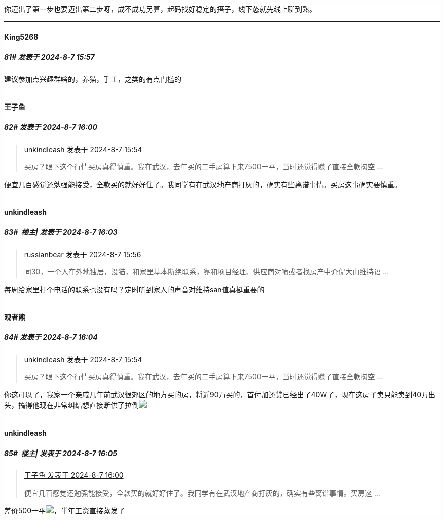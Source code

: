 你迈出了第一步也要迈出第二步呀，成不成功另算，起码找好稳定的搭子，线下怂就先线上聊到熟。


*****

####  King5268  
##### 81#       发表于 2024-8-7 15:57

建议参加点兴趣群啥的，养猫，手工，之类的有点门槛的


*****

####  王子鱼  
##### 82#       发表于 2024-8-7 16:00

<blockquote><a href="httphttps://bbs.saraba1st.com/2b/forum.php?mod=redirect&amp;goto=findpost&amp;pid=65824038&amp;ptid=2194237" target="_blank">unkindleash 发表于 2024-8-7 15:54</a>

买房？眼下这个行情买房真得慎重。我在武汉，去年买的二手房算下来7500一平，当时还觉得赚了直接全款掏空 ...</blockquote>
便宜几百感觉还勉强能接受，全款买的就好好住了。我同学有在武汉地产商打灰的，确实有些离谱事情。买房这事确实要慎重。


*****

####  unkindleash  
##### 83#         楼主| 发表于 2024-8-7 16:03

<blockquote><a href="httphttps://bbs.saraba1st.com/2b/forum.php?mod=redirect&amp;goto=findpost&amp;pid=65824066&amp;ptid=2194237" target="_blank">russianbear 发表于 2024-8-7 15:56</a>

同30，一个人在外地独居，没猫，和家里基本断绝联系，靠和项目经理、供应商对喷或者找房产中介侃大山维持语 ...</blockquote>
每周给家里打个电话的联系也没有吗？定时听到家人的声音对维持san值真挺重要的

*****

####  观者熊  
##### 84#       发表于 2024-8-7 16:04

<blockquote><a href="httphttps://bbs.saraba1st.com/2b/forum.php?mod=redirect&amp;goto=findpost&amp;pid=65824038&amp;ptid=2194237" target="_blank">unkindleash 发表于 2024-8-7 15:54</a>

买房？眼下这个行情买房真得慎重。我在武汉，去年买的二手房算下来7500一平，当时还觉得赚了直接全款掏空 ...</blockquote>
你这可以了，我家一个亲戚几年前武汉很郊区的地方买的房，将近90万买的，首付加还贷已经出了40W了，现在这房子卖只能卖到40万出头，搞得他现在非常纠结想直接断供了拉倒<img src="https://static.saraba1st.com/image/smiley/face2017/002.png" referrerpolicy="no-referrer">

*****

####  unkindleash  
##### 85#         楼主| 发表于 2024-8-7 16:05

<blockquote><a href="httphttps://bbs.saraba1st.com/2b/forum.php?mod=redirect&amp;goto=findpost&amp;pid=65824109&amp;ptid=2194237" target="_blank">王子鱼 发表于 2024-8-7 16:00</a>

便宜几百感觉还勉强能接受，全款买的就好好住了。我同学有在武汉地产商打灰的，确实有些离谱事情。买房这 ...</blockquote>
差价500一平<img src="https://static.saraba1st.com/image/smiley/face2017/068.png" referrerpolicy="no-referrer">，半年工资直接蒸发了
